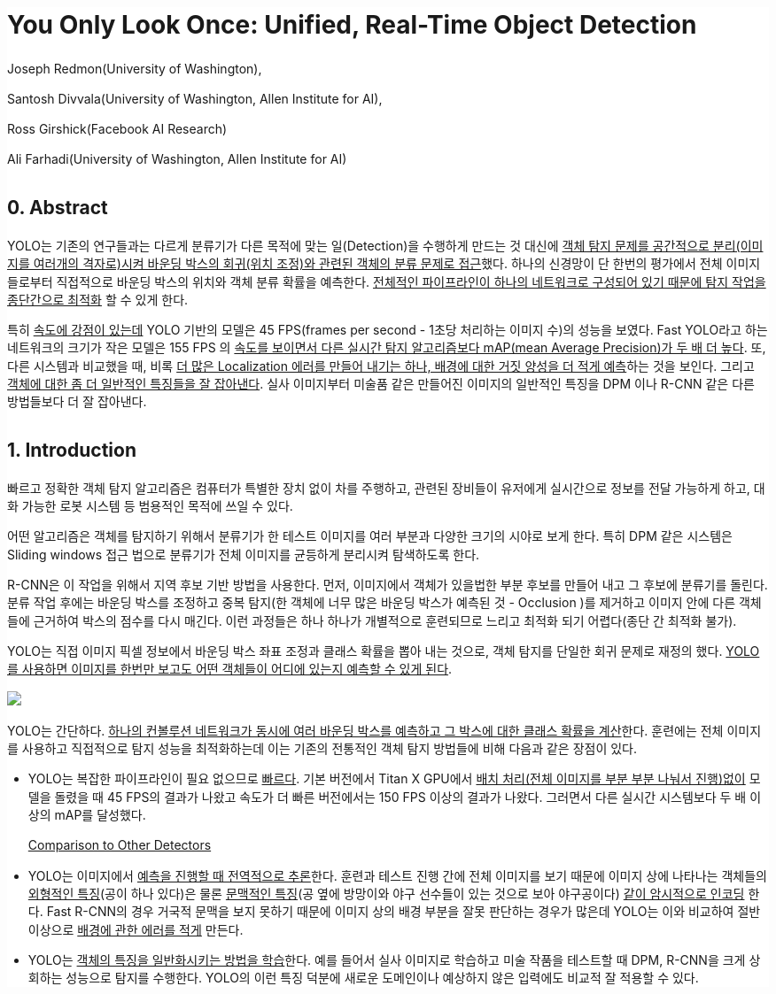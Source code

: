 # You Only Look Once: Unified, Real-Time Object Detection

Joseph Redmon(University of Washington), 

Santosh Divvala(University of Washington, Allen Institute for AI),

Ross Girshick(Facebook AI Research)

Ali Farhadi(University of Washington, Allen Institute for AI)



## 0. Abstract

YOLO는 기존의 연구들과는 다르게 분류기가 다른 목적에 맞는 일(Detection)을 수행하게 만드는 것 대신에 <u>객체 탐지 문제를 공간적으로 분리(이미지를 여러개의 격자로)시켜 바운딩 박스의 회귀(위치 조정)와 관련된 객체의 분류 문제로 접근</u>했다. 하나의 신경망이 단 한번의 평가에서 전체 이미지들로부터 직접적으로 바운딩 박스의 위치와 객체 분류 확률을 예측한다. <u>전체적인 파이프라인이 하나의 네트워크로 구성되어 있기 때문에 탐지 작업을 종단간으로 최적화</u> 할 수 있게 한다. 

특히 <u>속도에 강점이 있는데</u> YOLO 기반의 모델은 45 FPS(frames per second - 1초당 처리하는 이미지 수)의 성능을 보였다. Fast YOLO라고 하는 네트워크의 크기가 작은 모델은 155 FPS 의 <u>속도를 보이면서 다른 실시간 탐지 알고리즘보다 mAP(mean Average Precision)가 두 배 더 높다</u>. 또, 다른 시스템과 비교했을 때, 비록 <u>더 많은 Localization 에러를 만들어 내기는 하나, 배경에 대한 거짓 양성을 더 적게 예측</u>하는 것을 보인다. 그리고 <u>객체에 대한 좀 더 일반적인 특징들을 잘 잡아낸다</u>. 실사 이미지부터 미술품 같은 만들어진 이미지의 일반적인 특징을 DPM 이나 R-CNN 같은 다른 방법들보다 더 잘 잡아낸다. 



## 1. Introduction

빠르고 정확한 객체 탐지 알고리즘은 컴퓨터가 특별한 장치 없이 차를 주행하고, 관련된 장비들이 유저에게 실시간으로 정보를 전달 가능하게 하고, 대화 가능한 로봇 시스템 등 범용적인 목적에 쓰일 수 있다.

어떤 알고리즘은 객체를 탐지하기 위해서 분류기가 한 테스트 이미지를 여러 부분과 다양한 크기의 시야로 보게 한다. 특히 DPM 같은 시스템은 Sliding windows 접근 법으로 분류기가 전체 이미지를 균등하게 분리시켜 탐색하도록 한다. 

R-CNN은 이 작업을 위해서 지역 후보 기반 방법을 사용한다. 먼저, 이미지에서 객체가 있을법한 부분 후보를 만들어 내고 그 후보에 분류기를 돌린다. 분류 작업 후에는 바운딩 박스를 조정하고 중복 탐지(한 객체에 너무 많은 바운딩 박스가 예측된 것 - Occlusion )를 제거하고 이미지 안에 다른 객체들에 근거하여 박스의 점수를 다시 매긴다. 이런 과정들은 하나 하나가 개별적으로 훈련되므로 느리고 최적화 되기 어렵다(종단 간 최적화 불가). 

YOLO는 직접 이미지 픽셀 정보에서 바운딩 박스 좌표 조정과 클래스 확률을 뽑아 내는 것으로, 객체 탐지를 단일한 회귀 문제로 재정의 했다. <u>YOLO를 사용하면 이미지를 한번만 보고도 어떤 객체들이 어디에 있는지 예측할 수 있게 된다</u>. 

![](./Figure/You_Only_Look_Once_Unified_Real-Time_Object_Detection1.JPG)

YOLO는 간단하다. <u>하나의 컨볼루션 네트워크가 동시에 여러 바운딩 박스를 예측하고 그 박스에 대한 클래스 확률을 계산</u>한다. 훈련에는 전체 이미지를 사용하고 직접적으로 탐지 성능을 최적화하는데 이는 기존의 전통적인 객체 탐지 방법들에 비해 다음과 같은 장점이 있다. 

- YOLO는 복잡한 파이프라인이 필요 없으므로 <u>빠르다</u>. 기본 버전에서 Titan X GPU에서 <u>배치 처리(전체 이미지를 부분 부분 나눠서 진행)없이</u> 모델을 돌렸을 때 45 FPS의 결과가 나왔고 속도가 더 빠른 버전에서는 150 FPS 이상의 결과가 나왔다. 그러면서 다른 실시간 시스템보다 두 배 이상의 mAP를 달성했다.

  [Comparison to Other Detectors](https://pjreddie.com/darknet/yolo/)

- YOLO는 이미지에서 <u>예측을 진행할 때 전역적으로 추론</u>한다. 훈련과 테스트 진행 간에 전체 이미지를 보기 때문에 이미지 상에 나타나는 객체들의 <u>외형적인 특징</u>(공이 하나 있다)은 물론 <u>문맥적인 특징</u>(공 옆에 방망이와 야구 선수들이 있는 것으로 보아 야구공이다) <u>같이 암시적으로 인코딩</u> 한다. Fast R-CNN의 경우 거국적 문맥을 보지 못하기 때문에 이미지 상의 배경 부분을 잘못 판단하는 경우가 많은데 YOLO는 이와 비교하여 절반 이상으로 <u>배경에 관한 에러를 적게</u> 만든다. 
- YOLO는 <u>객체의 특징을 일반화시키는 방법을 학습</u>한다. 예를 들어서 실사 이미지로 학습하고 미술 작품을 테스트할 때 DPM, R-CNN을 크게 상회하는 성능으로 탐지를 수행한다. YOLO의 이런 특징 덕분에 새로운 도메인이나 예상하지 않은 입력에도 비교적 잘 적용할 수 있다. 
